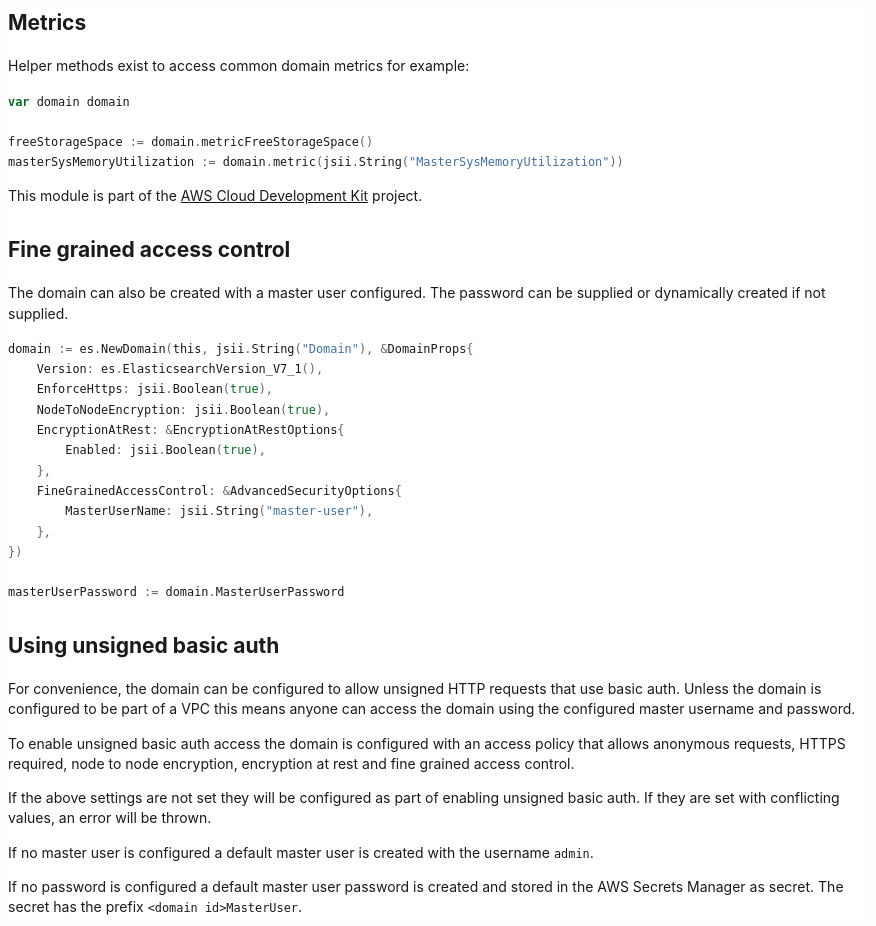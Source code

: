 ## Metrics

Helper methods exist to access common domain metrics for example:

```go
var domain domain

freeStorageSpace := domain.metricFreeStorageSpace()
masterSysMemoryUtilization := domain.metric(jsii.String("MasterSysMemoryUtilization"))
```

This module is part of the [AWS Cloud Development Kit](https://github.com/aws/aws-cdk) project.

## Fine grained access control

The domain can also be created with a master user configured. The password can
be supplied or dynamically created if not supplied.

```go
domain := es.NewDomain(this, jsii.String("Domain"), &DomainProps{
	Version: es.ElasticsearchVersion_V7_1(),
	EnforceHttps: jsii.Boolean(true),
	NodeToNodeEncryption: jsii.Boolean(true),
	EncryptionAtRest: &EncryptionAtRestOptions{
		Enabled: jsii.Boolean(true),
	},
	FineGrainedAccessControl: &AdvancedSecurityOptions{
		MasterUserName: jsii.String("master-user"),
	},
})

masterUserPassword := domain.MasterUserPassword
```

## Using unsigned basic auth

For convenience, the domain can be configured to allow unsigned HTTP requests
that use basic auth. Unless the domain is configured to be part of a VPC this
means anyone can access the domain using the configured master username and
password.

To enable unsigned basic auth access the domain is configured with an access
policy that allows anonymous requests, HTTPS required, node to node encryption,
encryption at rest and fine grained access control.

If the above settings are not set they will be configured as part of enabling
unsigned basic auth. If they are set with conflicting values, an error will be
thrown.

If no master user is configured a default master user is created with the
username `admin`.

If no password is configured a default master user password is created and
stored in the AWS Secrets Manager as secret. The secret has the prefix
`<domain id>MasterUser`.

